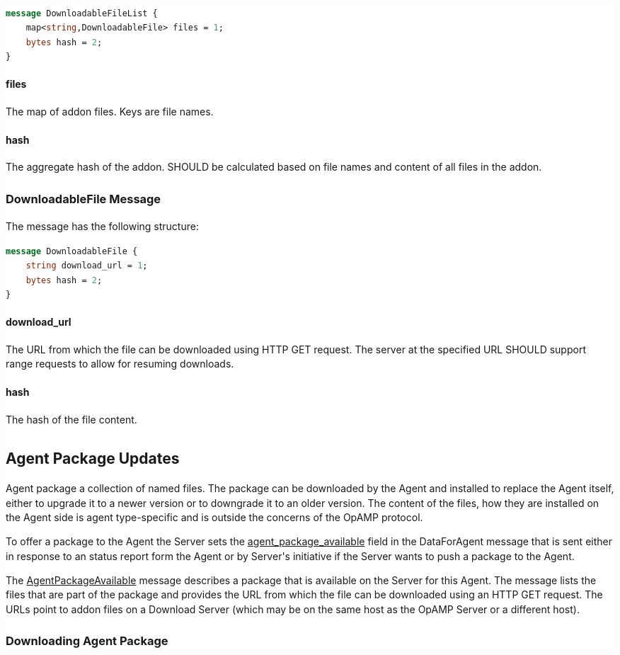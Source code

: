 
```protobuf
message DownloadableFileList {
    map<string,DownloadableFile> files = 1;
    bytes hash = 2;
}
```


<h4 id="files">files</h4>


The map of addon files. Keys are file names.

<h4 id="hash">hash</h4>


The aggregate hash of the addon. SHOULD be calculated based on file names and content of all files in the addon.

<h3 id="downloadablefile-message">DownloadableFile Message</h3>


The message has the following structure:


```protobuf
message DownloadableFile {
    string download_url = 1;
    bytes hash = 2;
}
```


<h4 id="download_url">download_url</h4>


The URL from which the file can be downloaded using HTTP GET request. The server at the specified URL SHOULD support range requests to allow for resuming downloads.

<h4 id="hash">hash</h4>


The hash of the file content.

<h2 id="agent-package-updates">Agent Package Updates</h2>


Agent package a collection of named files. The package can be downloaded by the Agent and installed to replace the Agent itself, either to upgrade it to a newer version or to downgrade it to an older version. The content of the files, how they are installed on the Agent side is agent type-specific and is outside the concerns of the OpAMP protocol.

To offer a package to the Agent the Server sets the [agent_package_available](#agent_package_available) field in the DataForAgent message that is sent either in response to an status report form the Agent or by Server's initiative if the Server wants to push a package to the Agent.

The [AgentPackageAvailable](#agentpackageavailable-message) message describes a package that is available on the Server for this Agent. The message lists the files that are part of the package and provides the URL from which the file can be downloaded using an HTTP GET request. The URLs point to addon files on a Download Server (which may be on the same host as the OpAMP Server or a different host).

<h3 id="downloading-agent-package">Downloading Agent Package</h3>
